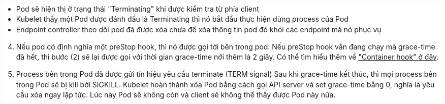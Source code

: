    - Pod sẽ hiện thị ở trạng thái "Terminating" khi được kiểm tra từ phía client
   - Kubelet thấy một Pod được đánh dấu là Terminating thì nó bắt đầu thực hiện dừng process của Pod
   - Endpoint controller theo dõi pod đã được xóa chưa để xóa thông tin pod đó khỏi các endpoint mà nó phục vụ

4. Nếu pod có định nghĩa một preStop hook, thì nó được gọi tới bên trong pod. Nếu preStop hook vẫn đang chạy mà grace-time đã hết, thì bước (2) sẽ lại được gọi với thời gian grace-time nới thêm là 2 giây. Có thể tìm hiểu thêm về ["Container hook" ở đây](https://kubernetes.io/docs/concepts/containers/container-lifecycle-hooks/).

5. Process bên trong Pod đã được gửi tín hiệu yêu cầu terminate (TERM signal)
   Sau khi grace-time kết thúc, thì mọi process bên trong Pod sẽ bị kill bởi SIGKILL.
   Kubelet hoàn thành xóa Pod bằng cách gọi API server và set grace-time bằng 0, nghĩa là yêu cầu xóa ngay lập tức. Lúc này Pod sẽ không còn và client sẽ không thể thấy được Pod này nữa.
